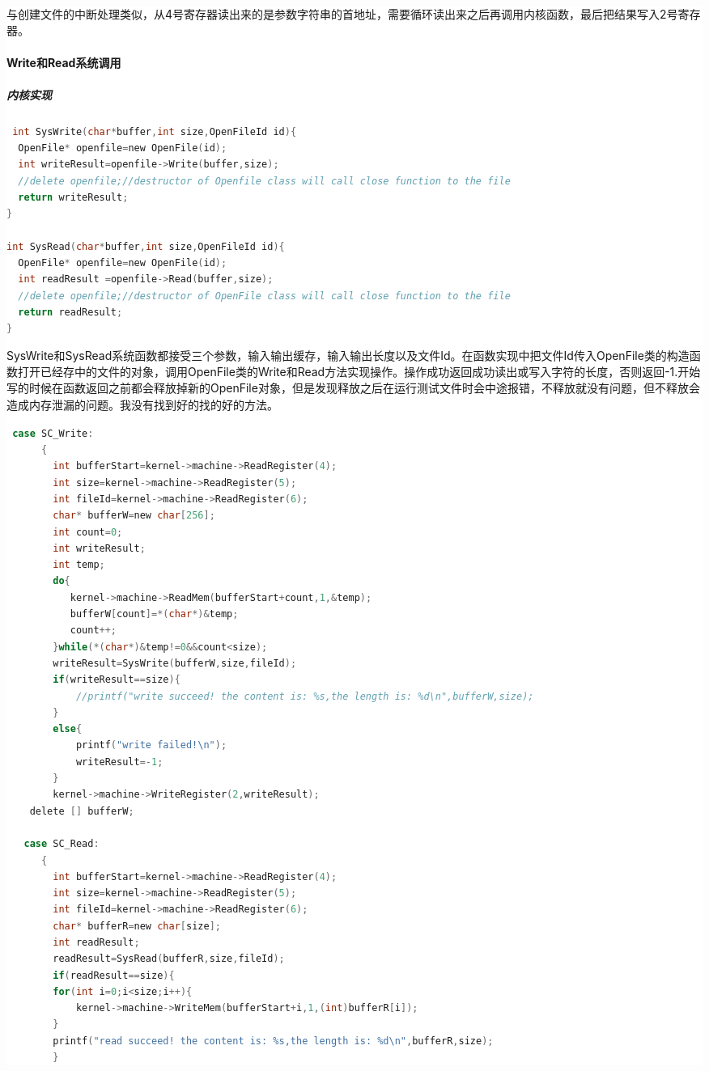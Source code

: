与创建文件的中断处理类似，从4号寄存器读出来的是参数字符串的首地址，需要循环读出来之后再调用内核函数，最后把结果写入2号寄存器。

#### Write和Read系统调用  

##### 内核实现

```c
 int SysWrite(char*buffer,int size,OpenFileId id){
  OpenFile* openfile=new OpenFile(id);
  int writeResult=openfile->Write(buffer,size);
  //delete openfile;//destructor of Openfile class will call close function to the file
  return writeResult;
}

int SysRead(char*buffer,int size,OpenFileId id){
  OpenFile* openfile=new OpenFile(id);
  int readResult =openfile->Read(buffer,size);
  //delete openfile;//destructor of OpenFile class will call close function to the file
  return readResult;
}
```

SysWrite和SysRead系统函数都接受三个参数，输入输出缓存，输入输出长度以及文件Id。在函数实现中把文件Id传入OpenFile类的构造函数打开已经存中的文件的对象，调用OpenFile类的Write和Read方法实现操作。操作成功返回成功读出或写入字符的长度，否则返回-1.开始写的时候在函数返回之前都会释放掉新的OpenFile对象，但是发现释放之后在运行测试文件时会中途报错，不释放就没有问题，但不释放会造成内存泄漏的问题。我没有找到好的找的好的方法。

```c
 case SC_Write:
	  {
		int bufferStart=kernel->machine->ReadRegister(4); 
		int size=kernel->machine->ReadRegister(5);
		int fileId=kernel->machine->ReadRegister(6);
		char* bufferW=new char[256];
		int count=0;
		int writeResult;
		int temp;
		do{
           kernel->machine->ReadMem(bufferStart+count,1,&temp);
		   bufferW[count]=*(char*)&temp;
		   count++;
		}while(*(char*)&temp!=0&&count<size);
		writeResult=SysWrite(bufferW,size,fileId);
		if(writeResult==size){
			//printf("write succeed! the content is: %s,the length is: %d\n",bufferW,size);
		}
		else{
			printf("write failed!\n");
			writeResult=-1;
		}
		kernel->machine->WriteRegister(2,writeResult);
    delete [] bufferW;

   case SC_Read:
	  {
		int bufferStart=kernel->machine->ReadRegister(4); 
		int size=kernel->machine->ReadRegister(5);
		int fileId=kernel->machine->ReadRegister(6);
		char* bufferR=new char[size];
		int readResult;
		readResult=SysRead(bufferR,size,fileId);
		if(readResult==size){
		for(int i=0;i<size;i++){
			kernel->machine->WriteMem(bufferStart+i,1,(int)bufferR[i]);
		}
		printf("read succeed! the content is: %s,the length is: %d\n",bufferR,size);
		}
```